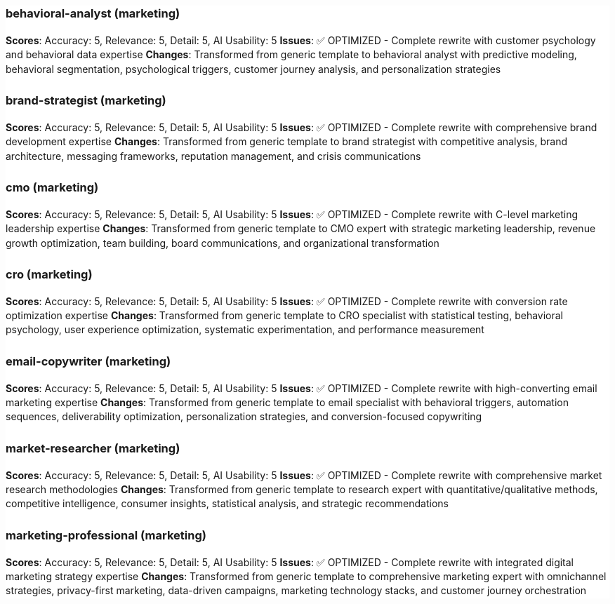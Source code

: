 ### behavioral-analyst (marketing)

**Scores**: Accuracy: 5, Relevance: 5, Detail: 5, AI Usability: 5
**Issues**: ✅ OPTIMIZED - Complete rewrite with customer psychology and behavioral data expertise
**Changes**: Transformed from generic template to behavioral analyst with predictive modeling, behavioral segmentation, psychological triggers, customer journey analysis, and personalization strategies

### brand-strategist (marketing)

**Scores**: Accuracy: 5, Relevance: 5, Detail: 5, AI Usability: 5
**Issues**: ✅ OPTIMIZED - Complete rewrite with comprehensive brand development expertise
**Changes**: Transformed from generic template to brand strategist with competitive analysis, brand architecture, messaging frameworks, reputation management, and crisis communications

### cmo (marketing)

**Scores**: Accuracy: 5, Relevance: 5, Detail: 5, AI Usability: 5
**Issues**: ✅ OPTIMIZED - Complete rewrite with C-level marketing leadership expertise
**Changes**: Transformed from generic template to CMO expert with strategic marketing leadership, revenue growth optimization, team building, board communications, and organizational transformation

### cro (marketing)

**Scores**: Accuracy: 5, Relevance: 5, Detail: 5, AI Usability: 5
**Issues**: ✅ OPTIMIZED - Complete rewrite with conversion rate optimization expertise
**Changes**: Transformed from generic template to CRO specialist with statistical testing, behavioral psychology, user experience optimization, systematic experimentation, and performance measurement

### email-copywriter (marketing)

**Scores**: Accuracy: 5, Relevance: 5, Detail: 5, AI Usability: 5
**Issues**: ✅ OPTIMIZED - Complete rewrite with high-converting email marketing expertise
**Changes**: Transformed from generic template to email specialist with behavioral triggers, automation sequences, deliverability optimization, personalization strategies, and conversion-focused copywriting

### market-researcher (marketing)

**Scores**: Accuracy: 5, Relevance: 5, Detail: 5, AI Usability: 5
**Issues**: ✅ OPTIMIZED - Complete rewrite with comprehensive market research methodologies
**Changes**: Transformed from generic template to research expert with quantitative/qualitative methods, competitive intelligence, consumer insights, statistical analysis, and strategic recommendations

### marketing-professional (marketing)

**Scores**: Accuracy: 5, Relevance: 5, Detail: 5, AI Usability: 5
**Issues**: ✅ OPTIMIZED - Complete rewrite with integrated digital marketing strategy expertise
**Changes**: Transformed from generic template to comprehensive marketing expert with omnichannel strategies, privacy-first marketing, data-driven campaigns, marketing technology stacks, and customer journey orchestration
